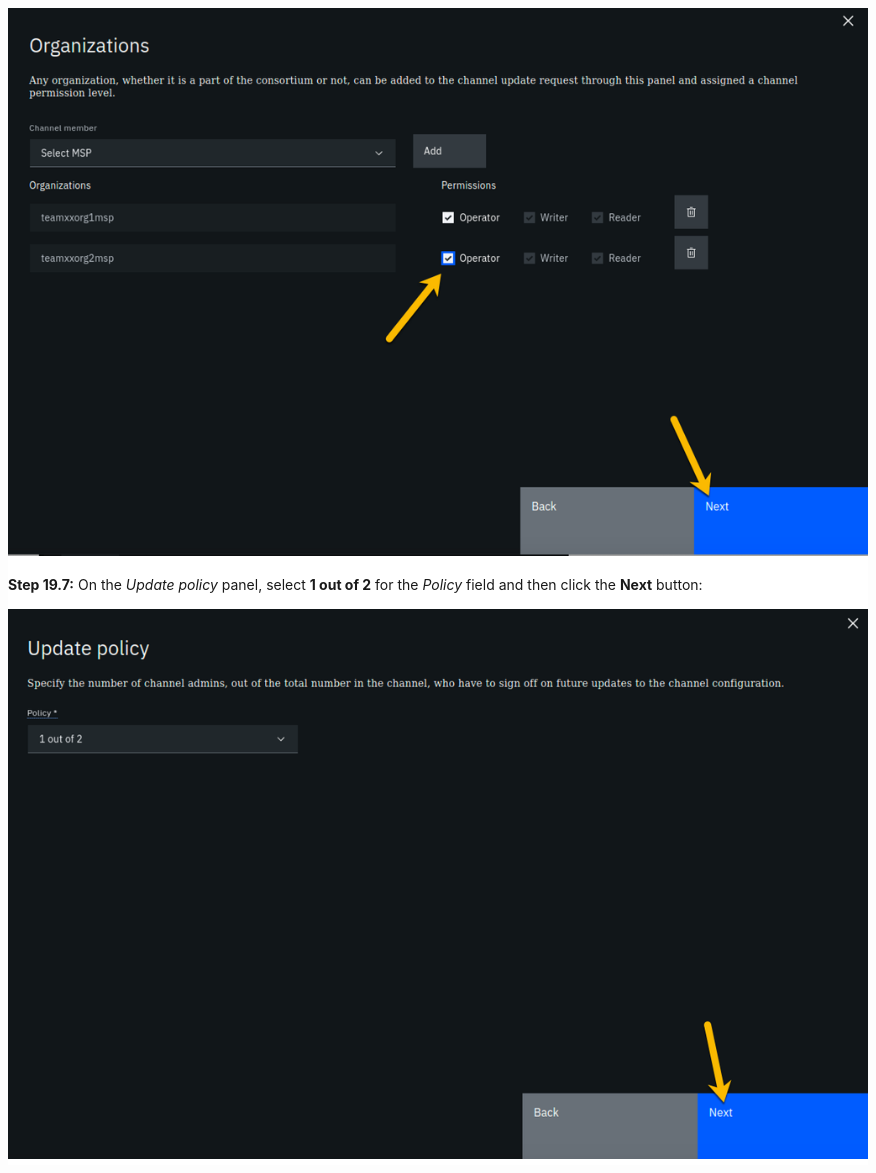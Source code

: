 ![image](images/ibpconsole/1220_UpdateChannelSidebar1c.png)

**Step 19.7:** On the *Update policy* panel, select **1 out of 2** for the *Policy* field and then click the **Next** button:

![image](images/ibpconsole/1225_UpdateChannelUpdatePolicy.png)
